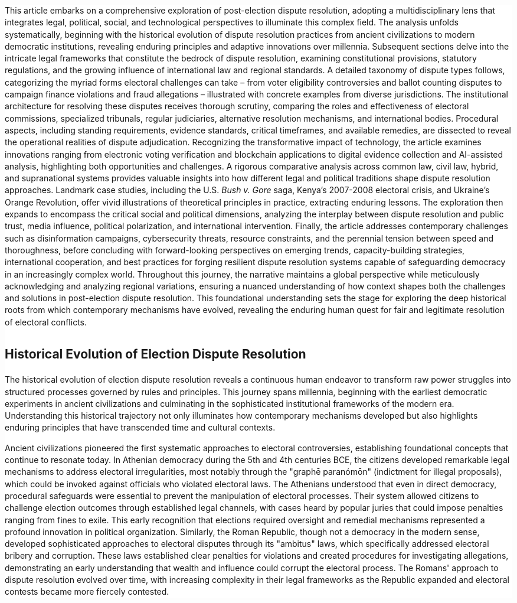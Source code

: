 This article embarks on a comprehensive exploration of post-election dispute resolution, adopting a multidisciplinary lens that integrates legal, political, social, and technological perspectives to illuminate this complex field. The analysis unfolds systematically, beginning with the historical evolution of dispute resolution practices from ancient civilizations to modern democratic institutions, revealing enduring principles and adaptive innovations over millennia. Subsequent sections delve into the intricate legal frameworks that constitute the bedrock of dispute resolution, examining constitutional provisions, statutory regulations, and the growing influence of international law and regional standards. A detailed taxonomy of dispute types follows, categorizing the myriad forms electoral challenges can take – from voter eligibility controversies and ballot counting disputes to campaign finance violations and fraud allegations – illustrated with concrete examples from diverse jurisdictions. The institutional architecture for resolving these disputes receives thorough scrutiny, comparing the roles and effectiveness of electoral commissions, specialized tribunals, regular judiciaries, alternative resolution mechanisms, and international bodies. Procedural aspects, including standing requirements, evidence standards, critical timeframes, and available remedies, are dissected to reveal the operational realities of dispute adjudication. Recognizing the transformative impact of technology, the article examines innovations ranging from electronic voting verification and blockchain applications to digital evidence collection and AI-assisted analysis, highlighting both opportunities and challenges. A rigorous comparative analysis across common law, civil law, hybrid, and supranational systems provides valuable insights into how different legal and political traditions shape dispute resolution approaches. Landmark case studies, including the U.S. *Bush v. Gore* saga, Kenya’s 2007-2008 electoral crisis, and Ukraine’s Orange Revolution, offer vivid illustrations of theoretical principles in practice, extracting enduring lessons. The exploration then expands to encompass the critical social and political dimensions, analyzing the interplay between dispute resolution and public trust, media influence, political polarization, and international intervention. Finally, the article addresses contemporary challenges such as disinformation campaigns, cybersecurity threats, resource constraints, and the perennial tension between speed and thoroughness, before concluding with forward-looking perspectives on emerging trends, capacity-building strategies, international cooperation, and best practices for forging resilient dispute resolution systems capable of safeguarding democracy in an increasingly complex world. Throughout this journey, the narrative maintains a global perspective while meticulously acknowledging and analyzing regional variations, ensuring a nuanced understanding of how context shapes both the challenges and solutions in post-election dispute resolution. This foundational understanding sets the stage for exploring the deep historical roots from which contemporary mechanisms have evolved, revealing the enduring human quest for fair and legitimate resolution of electoral conflicts.

## Historical Evolution of Election Dispute Resolution

The historical evolution of election dispute resolution reveals a continuous human endeavor to transform raw power struggles into structured processes governed by rules and principles. This journey spans millennia, beginning with the earliest democratic experiments in ancient civilizations and culminating in the sophisticated institutional frameworks of the modern era. Understanding this historical trajectory not only illuminates how contemporary mechanisms developed but also highlights enduring principles that have transcended time and cultural contexts.

Ancient civilizations pioneered the first systematic approaches to electoral controversies, establishing foundational concepts that continue to resonate today. In Athenian democracy during the 5th and 4th centuries BCE, the citizens developed remarkable legal mechanisms to address electoral irregularities, most notably through the "graphē paranómōn" (indictment for illegal proposals), which could be invoked against officials who violated electoral laws. The Athenians understood that even in direct democracy, procedural safeguards were essential to prevent the manipulation of electoral processes. Their system allowed citizens to challenge election outcomes through established legal channels, with cases heard by popular juries that could impose penalties ranging from fines to exile. This early recognition that elections required oversight and remedial mechanisms represented a profound innovation in political organization. Similarly, the Roman Republic, though not a democracy in the modern sense, developed sophisticated approaches to electoral disputes through its "ambitus" laws, which specifically addressed electoral bribery and corruption. These laws established clear penalties for violations and created procedures for investigating allegations, demonstrating an early understanding that wealth and influence could corrupt the electoral process. The Romans' approach to dispute resolution evolved over time, with increasing complexity in their legal frameworks as the Republic expanded and electoral contests became more fiercely contested.
